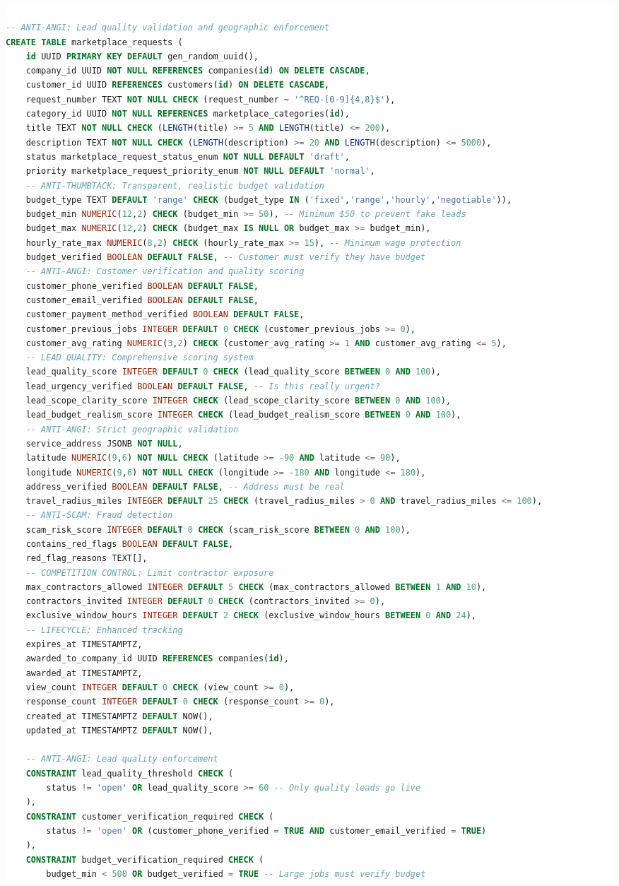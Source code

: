 ```sql

-- ANTI-ANGI: Lead quality validation and geographic enforcement
CREATE TABLE marketplace_requests (
    id UUID PRIMARY KEY DEFAULT gen_random_uuid(),
    company_id UUID NOT NULL REFERENCES companies(id) ON DELETE CASCADE,
    customer_id UUID REFERENCES customers(id) ON DELETE CASCADE,
    request_number TEXT NOT NULL CHECK (request_number ~ '^REQ-[0-9]{4,8}$'),
    category_id UUID NOT NULL REFERENCES marketplace_categories(id),
    title TEXT NOT NULL CHECK (LENGTH(title) >= 5 AND LENGTH(title) <= 200),
    description TEXT NOT NULL CHECK (LENGTH(description) >= 20 AND LENGTH(description) <= 5000),
    status marketplace_request_status_enum NOT NULL DEFAULT 'draft',
    priority marketplace_request_priority_enum NOT NULL DEFAULT 'normal',
    -- ANTI-THUMBTACK: Transparent, realistic budget validation
    budget_type TEXT DEFAULT 'range' CHECK (budget_type IN ('fixed','range','hourly','negotiable')),
    budget_min NUMERIC(12,2) CHECK (budget_min >= 50), -- Minimum $50 to prevent fake leads
    budget_max NUMERIC(12,2) CHECK (budget_max IS NULL OR budget_max >= budget_min),
    hourly_rate_max NUMERIC(8,2) CHECK (hourly_rate_max >= 15), -- Minimum wage protection
    budget_verified BOOLEAN DEFAULT FALSE, -- Customer must verify they have budget
    -- ANTI-ANGI: Customer verification and quality scoring
    customer_phone_verified BOOLEAN DEFAULT FALSE,
    customer_email_verified BOOLEAN DEFAULT FALSE,
    customer_payment_method_verified BOOLEAN DEFAULT FALSE,
    customer_previous_jobs INTEGER DEFAULT 0 CHECK (customer_previous_jobs >= 0),
    customer_avg_rating NUMERIC(3,2) CHECK (customer_avg_rating >= 1 AND customer_avg_rating <= 5),
    -- LEAD QUALITY: Comprehensive scoring system
    lead_quality_score INTEGER DEFAULT 0 CHECK (lead_quality_score BETWEEN 0 AND 100),
    lead_urgency_verified BOOLEAN DEFAULT FALSE, -- Is this really urgent?
    lead_scope_clarity_score INTEGER CHECK (lead_scope_clarity_score BETWEEN 0 AND 100),
    lead_budget_realism_score INTEGER CHECK (lead_budget_realism_score BETWEEN 0 AND 100),
    -- ANTI-ANGI: Strict geographic validation
    service_address JSONB NOT NULL,
    latitude NUMERIC(9,6) NOT NULL CHECK (latitude >= -90 AND latitude <= 90),
    longitude NUMERIC(9,6) NOT NULL CHECK (longitude >= -180 AND longitude <= 180),
    address_verified BOOLEAN DEFAULT FALSE, -- Address must be real
    travel_radius_miles INTEGER DEFAULT 25 CHECK (travel_radius_miles > 0 AND travel_radius_miles <= 100),
    -- ANTI-SCAM: Fraud detection
    scam_risk_score INTEGER DEFAULT 0 CHECK (scam_risk_score BETWEEN 0 AND 100),
    contains_red_flags BOOLEAN DEFAULT FALSE,
    red_flag_reasons TEXT[],
    -- COMPETITION CONTROL: Limit contractor exposure
    max_contractors_allowed INTEGER DEFAULT 5 CHECK (max_contractors_allowed BETWEEN 1 AND 10),
    contractors_invited INTEGER DEFAULT 0 CHECK (contractors_invited >= 0),
    exclusive_window_hours INTEGER DEFAULT 2 CHECK (exclusive_window_hours BETWEEN 0 AND 24),
    -- LIFECYCLE: Enhanced tracking
    expires_at TIMESTAMPTZ,
    awarded_to_company_id UUID REFERENCES companies(id),
    awarded_at TIMESTAMPTZ,
    view_count INTEGER DEFAULT 0 CHECK (view_count >= 0),
    response_count INTEGER DEFAULT 0 CHECK (response_count >= 0),
    created_at TIMESTAMPTZ DEFAULT NOW(),
    updated_at TIMESTAMPTZ DEFAULT NOW(),
    
    -- ANTI-ANGI: Lead quality enforcement
    CONSTRAINT lead_quality_threshold CHECK (
        status != 'open' OR lead_quality_score >= 60 -- Only quality leads go live
    ),
    CONSTRAINT customer_verification_required CHECK (
        status != 'open' OR (customer_phone_verified = TRUE AND customer_email_verified = TRUE)
    ),
    CONSTRAINT budget_verification_required CHECK (
        budget_min < 500 OR budget_verified = TRUE -- Large jobs must verify budget
```